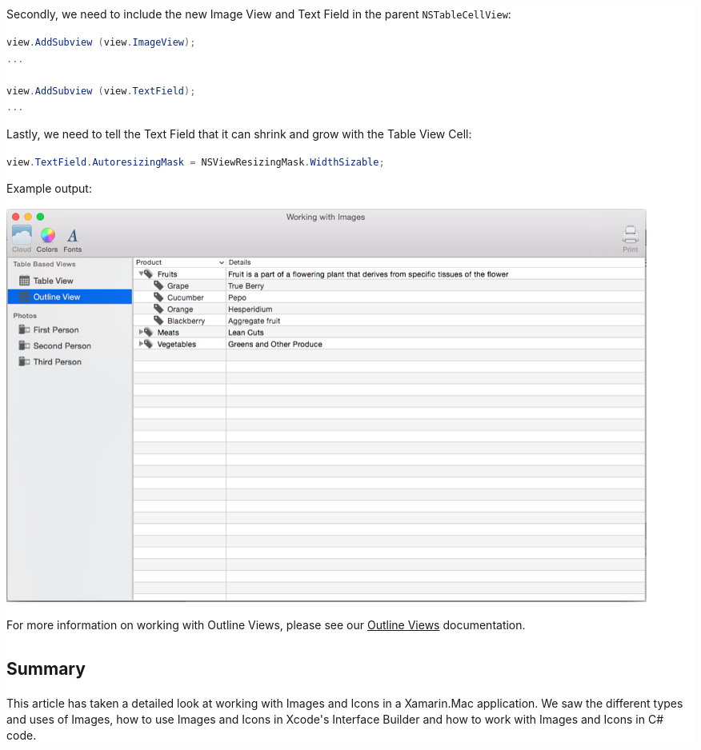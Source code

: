 Secondly, we need to include the new Image View and Text Field in the parent `NSTableCellView`:

```csharp
view.AddSubview (view.ImageView);
...

view.AddSubview (view.TextField);
...

```

Lastly, we need to tell the Text Field that it can shrink and grow with the Table View Cell:

```csharp
view.TextField.AutoresizingMask = NSViewResizingMask.WidthSizable;
```

Example output:

[![An example of an image being displayed in an Outline View](image-images/outline01.png "An example of an image being displayed in an Outline View")](image-images/outline01-large.png#lightbox)

For more information on working with Outline Views, please see our [Outline Views](~/mac/user-interface/outline-view.md) documentation.


## Summary

This article has taken a detailed look at working with Images and Icons in a Xamarin.Mac application. We saw the different types and uses of Images, how to use Images and Icons in Xcode's Interface Builder and how to work with Images and Icons in C# code.
